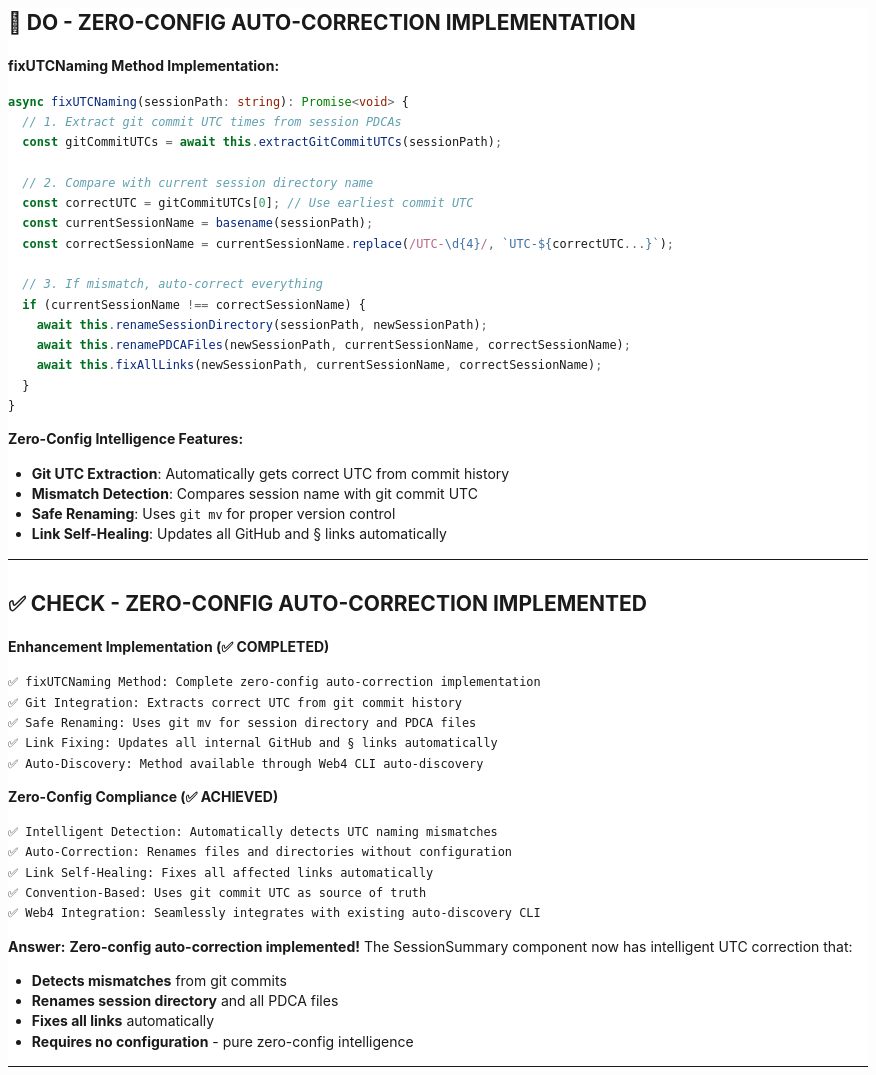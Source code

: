 
## **🔧 DO - ZERO-CONFIG AUTO-CORRECTION IMPLEMENTATION**

**fixUTCNaming Method Implementation:**
```typescript
async fixUTCNaming(sessionPath: string): Promise<void> {
  // 1. Extract git commit UTC times from session PDCAs
  const gitCommitUTCs = await this.extractGitCommitUTCs(sessionPath);
  
  // 2. Compare with current session directory name  
  const correctUTC = gitCommitUTCs[0]; // Use earliest commit UTC
  const currentSessionName = basename(sessionPath);
  const correctSessionName = currentSessionName.replace(/UTC-\d{4}/, `UTC-${correctUTC...}`);
  
  // 3. If mismatch, auto-correct everything
  if (currentSessionName !== correctSessionName) {
    await this.renameSessionDirectory(sessionPath, newSessionPath);
    await this.renamePDCAFiles(newSessionPath, currentSessionName, correctSessionName);
    await this.fixAllLinks(newSessionPath, currentSessionName, correctSessionName);
  }
}
```

**Zero-Config Intelligence Features:**
- **Git UTC Extraction**: Automatically gets correct UTC from commit history
- **Mismatch Detection**: Compares session name with git commit UTC
- **Safe Renaming**: Uses `git mv` for proper version control
- **Link Self-Healing**: Updates all GitHub and § links automatically

---

## **✅ CHECK - ZERO-CONFIG AUTO-CORRECTION IMPLEMENTED**

**Enhancement Implementation (✅ COMPLETED)**
```
✅ fixUTCNaming Method: Complete zero-config auto-correction implementation
✅ Git Integration: Extracts correct UTC from git commit history
✅ Safe Renaming: Uses git mv for session directory and PDCA files
✅ Link Fixing: Updates all internal GitHub and § links automatically
✅ Auto-Discovery: Method available through Web4 CLI auto-discovery
```

**Zero-Config Compliance (✅ ACHIEVED)**
```
✅ Intelligent Detection: Automatically detects UTC naming mismatches
✅ Auto-Correction: Renames files and directories without configuration
✅ Link Self-Healing: Fixes all affected links automatically
✅ Convention-Based: Uses git commit UTC as source of truth
✅ Web4 Integration: Seamlessly integrates with existing auto-discovery CLI
```

**Answer:** **Zero-config auto-correction implemented!** The SessionSummary component now has intelligent UTC correction that:
- **Detects mismatches** from git commits
- **Renames session directory** and all PDCA files
- **Fixes all links** automatically
- **Requires no configuration** - pure zero-config intelligence

---